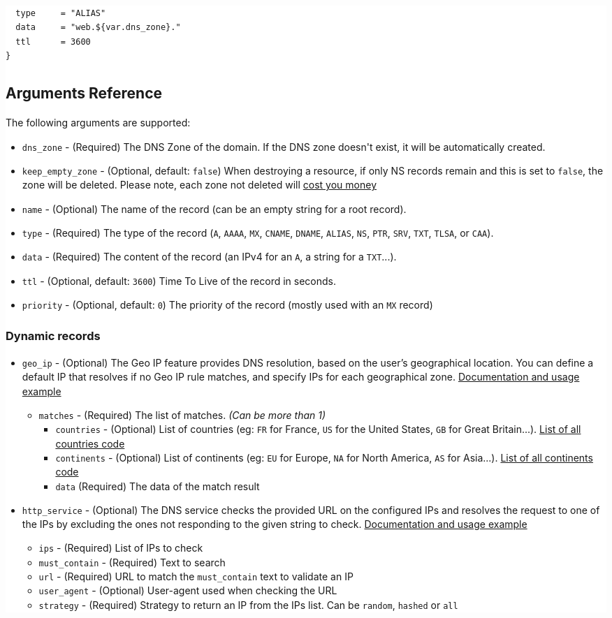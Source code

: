 ```hcl
  type     = "ALIAS"
  data     = "web.${var.dns_zone}."
  ttl      = 3600
}
```

## Arguments Reference

The following arguments are supported:

- `dns_zone` - (Required) The DNS Zone of the domain. If the DNS zone doesn't exist, it will be automatically created.

- `keep_empty_zone` - (Optional, default: `false`) When destroying a resource, if only NS records remain and this is set to `false`, the zone will be deleted. Please note, each zone not deleted will [cost you money](https://www.scaleway.com/en/dns/)

- `name` - (Optional) The name of the record (can be an empty string for a root record).

- `type` - (Required) The type of the record (`A`, `AAAA`, `MX`, `CNAME`, `DNAME`, `ALIAS`, `NS`, `PTR`, `SRV`, `TXT`, `TLSA`, or `CAA`).

- `data` - (Required) The content of the record (an IPv4 for an `A`, a string for a `TXT`...).

- `ttl` - (Optional, default: `3600`) Time To Live of the record in seconds.
  
- `priority` - (Optional, default: `0`) The priority of the record (mostly used with an `MX` record)

### Dynamic records

- `geo_ip` - (Optional) The Geo IP feature provides DNS resolution, based on the user’s geographical location. You can define a default IP that resolves if no Geo IP rule matches, and specify IPs for each geographical zone. [Documentation and usage example](https://www.scaleway.com/en/docs/network/domains-and-dns/how-to/manage-dns-records/#geo-ip-records)
    - `matches` - (Required) The list of matches. *(Can be more than 1)*
        - `countries` - (Optional) List of countries (eg: `FR` for France, `US` for the United States, `GB` for Great Britain...). [List of all countries code](https://api.scaleway.com/domain-private/v2beta1/countries)
        - `continents` - (Optional) List of continents (eg: `EU` for Europe, `NA` for North America, `AS` for Asia...). [List of all continents code](https://api.scaleway.com/domain-private/v2beta1/continents)
        - `data` (Required) The data of the match result


- `http_service` - (Optional) The DNS service checks the provided URL on the configured IPs and resolves the request to one of the IPs by excluding the ones not responding to the given string to check. [Documentation and usage example](https://www.scaleway.com/en/docs/network/domains-and-dns/how-to/manage-dns-records/#healthcheck-records)
    - `ips` - (Required) List of IPs to check
    - `must_contain` - (Required) Text to search
    - `url` - (Required) URL to match the `must_contain` text to validate an IP
    - `user_agent` - (Optional) User-agent used when checking the URL
    - `strategy` - (Required) Strategy to return an IP from the IPs list. Can be `random`, `hashed` or `all`
